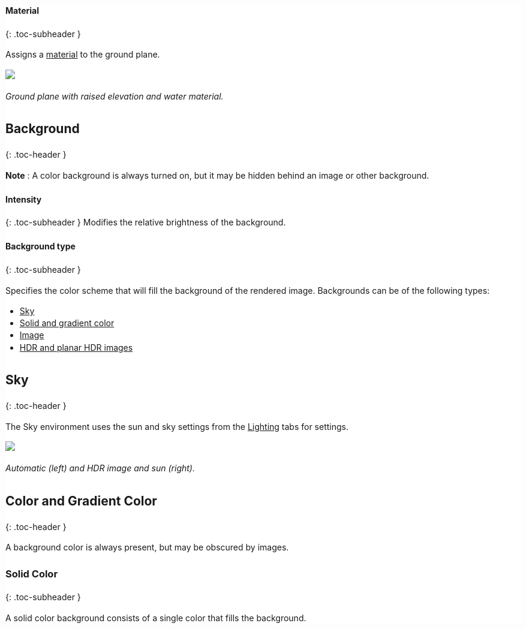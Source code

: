 #### Material
{: .toc-subheader }

Assigns a [material](..\materials\simple-material-properties.html) to the ground plane.

<img src="groundplane-003a.png"/>


 *Ground plane with raised elevation and water material.* 

## Background
{: .toc-header }

 **Note** : A color background is always turned on, but it may be hidden behind an image or other background.


#### Intensity
{: .toc-subheader }
Modifies the relative brightness of the background.


#### Background type
{: .toc-subheader }

Specifies the color scheme that will fill the background of the rendered image. Backgrounds can be of the following types:

 *  [Sky](environment-tab.html#environment-sky) 
 *  [Solid and gradient color](environment-tab.html#color-and-gradient-backgrounds) 
 *  [Image](#environment-image) 
 *  [HDR and planar HDR images](environment-tab.html#hdr-and-planar-hdr-backgrounds) 

## Sky
{: .toc-header }

The Sky environment uses the sun and sky settings from the [Lighting](../lighting/lighting-tab.html) tabs for settings.

<img src="background-sky-001.png"/>


 *Automatic (left) and HDR image and sun (right).* 

## Color and Gradient Color
{: .toc-header }

A background color is always present, but may be obscured by images.


### Solid Color
{: .toc-subheader }

A solid color background consists of a single color that fills the background.
